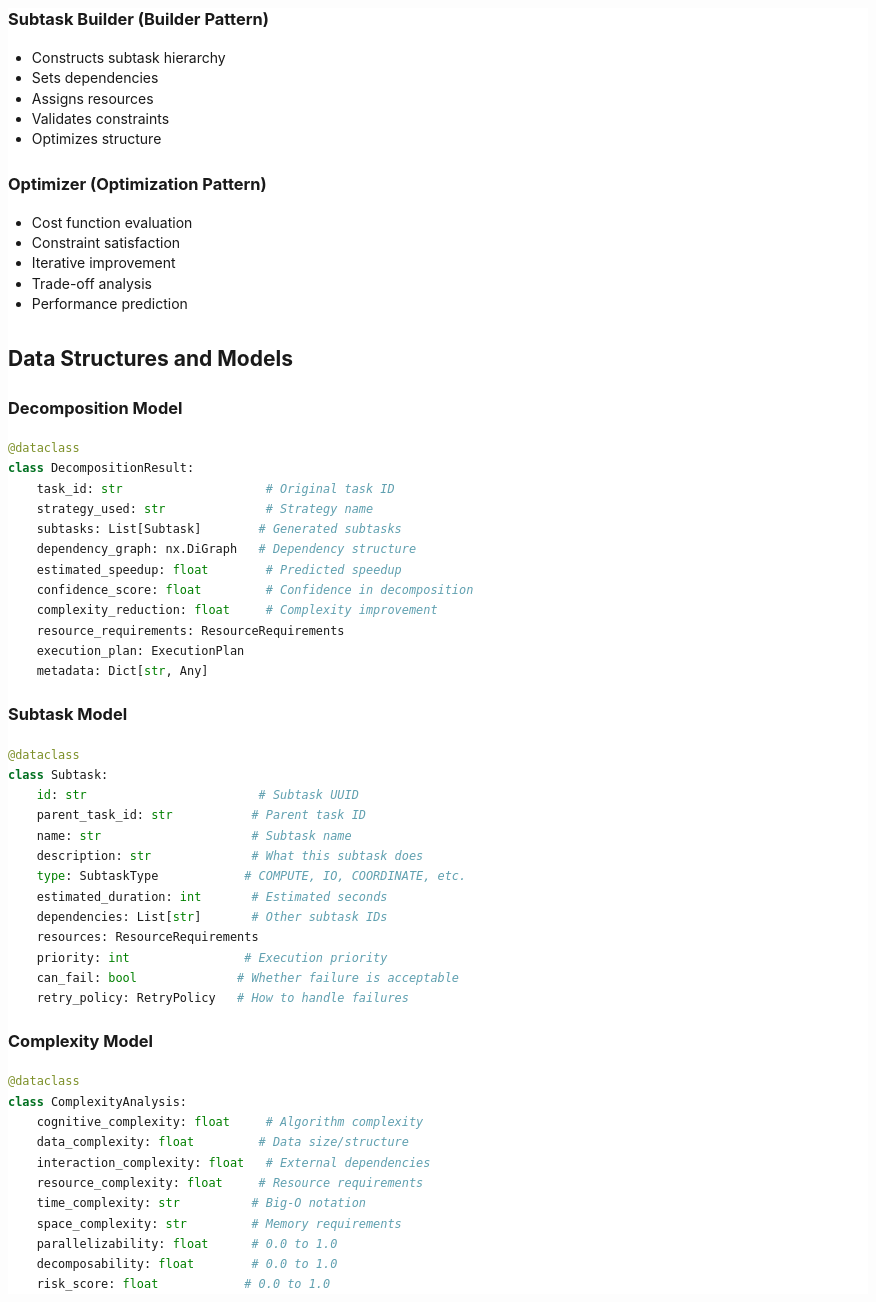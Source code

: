 ### Subtask Builder (Builder Pattern)
- Constructs subtask hierarchy
- Sets dependencies
- Assigns resources
- Validates constraints
- Optimizes structure

### Optimizer (Optimization Pattern)
- Cost function evaluation
- Constraint satisfaction
- Iterative improvement
- Trade-off analysis
- Performance prediction

## Data Structures and Models

### Decomposition Model
```python
@dataclass
class DecompositionResult:
    task_id: str                    # Original task ID
    strategy_used: str              # Strategy name
    subtasks: List[Subtask]        # Generated subtasks
    dependency_graph: nx.DiGraph   # Dependency structure
    estimated_speedup: float        # Predicted speedup
    confidence_score: float         # Confidence in decomposition
    complexity_reduction: float     # Complexity improvement
    resource_requirements: ResourceRequirements
    execution_plan: ExecutionPlan
    metadata: Dict[str, Any]
```

### Subtask Model
```python
@dataclass
class Subtask:
    id: str                        # Subtask UUID
    parent_task_id: str           # Parent task ID
    name: str                     # Subtask name
    description: str              # What this subtask does
    type: SubtaskType            # COMPUTE, IO, COORDINATE, etc.
    estimated_duration: int       # Estimated seconds
    dependencies: List[str]       # Other subtask IDs
    resources: ResourceRequirements
    priority: int                # Execution priority
    can_fail: bool              # Whether failure is acceptable
    retry_policy: RetryPolicy   # How to handle failures
```

### Complexity Model
```python
@dataclass
class ComplexityAnalysis:
    cognitive_complexity: float     # Algorithm complexity
    data_complexity: float         # Data size/structure
    interaction_complexity: float   # External dependencies
    resource_complexity: float     # Resource requirements
    time_complexity: str          # Big-O notation
    space_complexity: str         # Memory requirements
    parallelizability: float      # 0.0 to 1.0
    decomposability: float        # 0.0 to 1.0
    risk_score: float            # 0.0 to 1.0
```